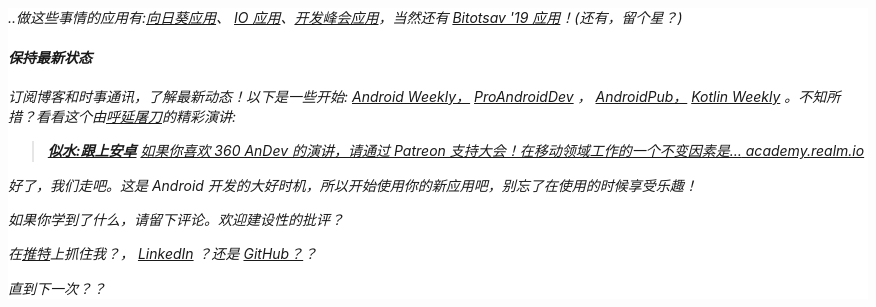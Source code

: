 *..做这些事情的应用有:[向日葵应用](https://github.com/googlesamples/android-sunflower)、 [IO 应用](https://github.com/google/iosched)、[开发峰会应用](https://github.com/google/iosched/tree/adssched)，当然还有 [Bitotsav '19 应用](https://github.com/aksh1618/Bitotsav-19)！(还有，留个星？)*

#### *保持最新状态*

*订阅博客和时事通讯，了解最新动态！以下是一些开始: [Android Weekly，](https://androidweekly.net/) [ProAndroidDev](https://proandroiddev.com) ， [AndroidPub，](https://android.jlelse.eu) [Kotlin Weekly](http://www.kotlinweekly.net/) 。不知所措？看看这个由[呼延屠刀](https://www.freecodecamp.org/news/developing-an-android-app-in-2019-embracing-the-new-android/undefined)的精彩演讲:*

> *[**似水:跟上安卓**](https://academy.realm.io/posts/360-andev-2017-keynote-huyen-tue-keeping-up-with-android)
> [*如果你喜欢 360 AnDev 的演讲，请通过 Patreon 支持大会！在移动领域工作的一个不变因素是…* academy.realm.io](https://academy.realm.io/posts/360-andev-2017-keynote-huyen-tue-keeping-up-with-android)*

*好了，我们走吧。这是 Android 开发的大好时机，所以开始使用你的新应用吧，别忘了在使用的时候享受乐趣！*

*如果你学到了什么，请留下评论。欢迎建设性的批评？*

*在[推特](https://twitter.com/aksh1618)上抓住我？， [LinkedIn](https://www.linkedin.com/in/aakarshit-uppal/?lipi=urn%3Ali%3Apage%3Ad_flagship3_feed%3BdcfpLfCgSPiW0Cox1OEGIQ%3D%3D&licu=urn%3Ali%3Acontrol%3Ad_flagship3_feed-identity_welcome_message) ？还是 [GitHub？](https://github.com/aksh1618)？*

*直到下一次？？*